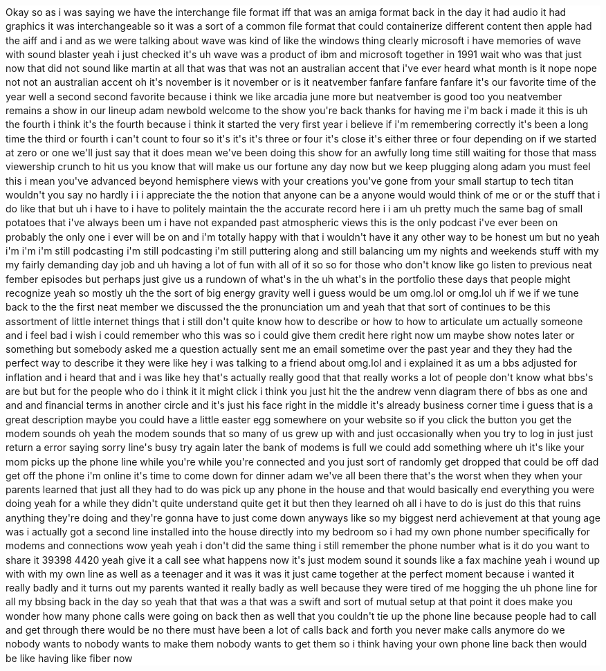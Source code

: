 Okay so as i was saying we have the interchange file format iff that was an amiga format back in the day it had audio it had graphics it was interchangeable so it was a sort of a common file format that could containerize different content then apple had the aiff and i and as we were talking about wave was kind of like the windows thing clearly microsoft i have memories of wave with sound blaster yeah i just checked it's uh wave was a product of ibm and microsoft together in 1991 wait who was that just now that did not sound like martin at all that was that was not an australian accent that i've ever heard what month is it nope nope not not an australian accent oh it's november is it november or is it neatvember fanfare fanfare fanfare it's our favorite time of the year well a second second favorite because i think we like arcadia june more but neatvember is good too you neatvember remains a show in our lineup adam newbold welcome to the show you're back thanks for having me i'm back i made it this is uh the fourth i think it's the fourth because i think it started the very first year i believe if i'm remembering correctly it's been a long time the third or fourth i can't count to four so it's it's it's three or four it's close it's either three or four depending on if we started at zero or one we'll just say that it does mean we've been doing this show for an awfully long time still waiting for those that mass viewership crunch to hit us you know that will make us our fortune any day now but we keep plugging along adam you must feel this i mean you've advanced beyond hemisphere views with your creations you've gone from your small startup to tech titan wouldn't you say no hardly i i i appreciate the the notion that anyone can be a anyone would would think of me or or the stuff that i do like that but uh i have to i have to politely maintain the the accurate record here i i am uh pretty much the same bag of small potatoes that i've always been um i have not expanded past atmospheric views this is the only podcast i've ever been on probably the only one i ever will be on and i'm totally happy with that i wouldn't have it any other way to be honest um but no yeah i'm i'm i'm still podcasting i'm still podcasting i'm still puttering along and still balancing um my nights and weekends stuff with my my fairly demanding day job and uh having a lot of fun with all of it so so for those who don't know like go listen to previous neat fember episodes but perhaps just give us a rundown of what's in the uh what's in the portfolio these days that people might recognize yeah so mostly uh the the sort of big energy gravity well i guess would be um omg.lol or omg.lol uh if we if we tune back to the the first neat member we discussed the the pronunciation um and yeah that that sort of continues to be this assortment of little internet things that i still don't quite know how to describe or how to how to articulate um actually someone and i feel bad i wish i could remember who this was so i could give them credit here right now um maybe show notes later or something but somebody asked me a question actually sent me an email sometime over the past year and they they had the perfect way to describe it they were like hey i was talking to a friend about omg.lol and i explained it as um a bbs adjusted for inflation and i heard that and i was like hey that's actually really good that that really works a lot of people don't know what bbs's are but but for the people who do i think it it might click i think you just hit the the andrew venn diagram there of bbs as one and and and financial terms in another circle and it's just his face right in the middle it's already business corner time i guess that is a great description maybe you could have a little easter egg somewhere on your website so if you click the button you get the modem sounds oh yeah the modem sounds that so many of us grew up with and just occasionally when you try to log in just just return a error saying sorry line's busy try again later the bank of modems is full we could add something where uh it's like your mom picks up the phone line while you're while you're connected and you just sort of randomly get dropped that could be off dad get off the phone i'm online it's time to come down for dinner adam we've all been there that's the worst when they when your parents learned that just all they had to do was pick up any phone in the house and that would basically end everything you were doing yeah for a while they didn't quite understand quite get it but then they learned oh all i have to do is just do this that ruins anything they're doing and they're gonna have to just come down anyways like so my biggest nerd achievement at that young age was i actually got a second line installed into the house directly into my bedroom so i had my own phone number specifically for modems and connections wow yeah yeah i don't did the same thing i still remember the phone number what is it do you want to share it 39398 4420 yeah give it a call see what happens now it's just modem sound it sounds like a fax machine yeah i wound up with with my own line as well as a teenager and it was it was it just came together at the perfect moment because i wanted it really badly and it turns out my parents wanted it really badly as well because they were tired of me hogging the uh phone line for all my bbsing back in the day so yeah that that was a that was a swift and sort of mutual setup at that point it does make you wonder how many phone calls were going on back then as well that you couldn't tie up the phone line because people had to call and get through there would be no there must have been a lot of calls back and forth you never make calls anymore do we nobody wants to nobody wants to make them nobody wants to get them so i think having your own phone line back then would be like having like fiber now